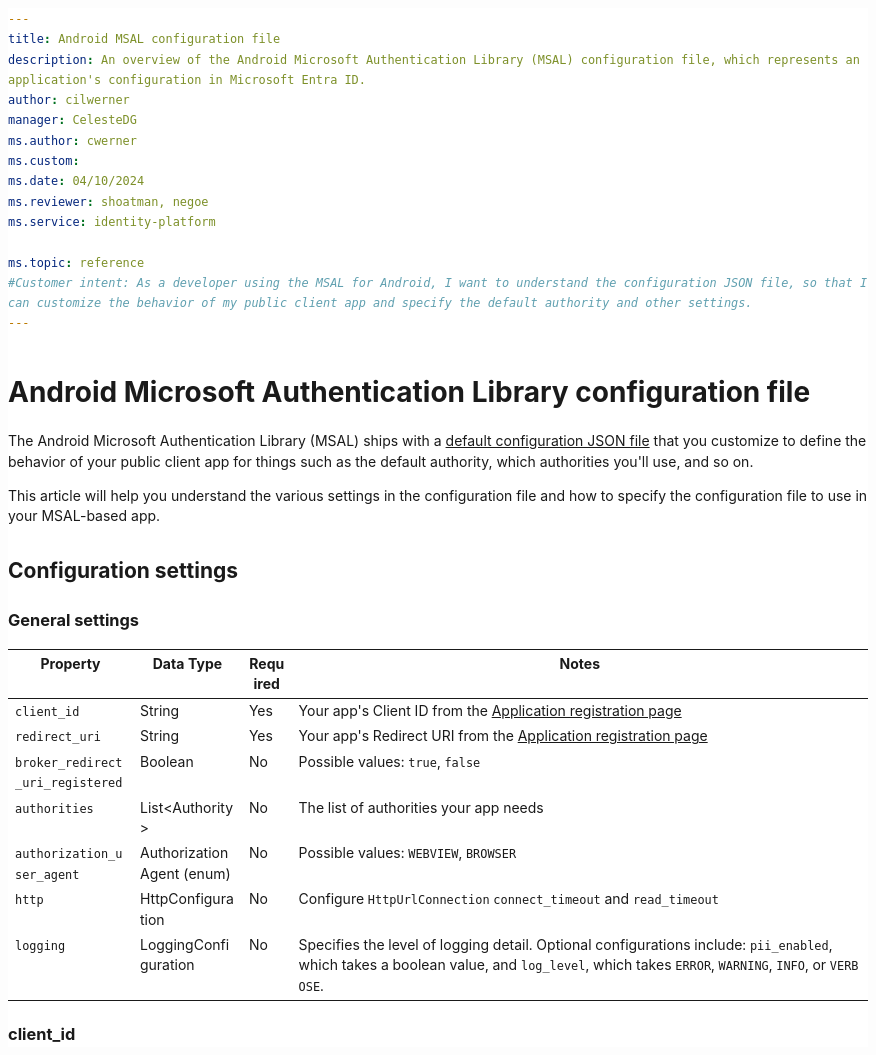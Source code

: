 ```yaml
---
title: Android MSAL configuration file
description: An overview of the Android Microsoft Authentication Library (MSAL) configuration file, which represents an application's configuration in Microsoft Entra ID.
author: cilwerner
manager: CelesteDG
ms.author: cwerner
ms.custom: 
ms.date: 04/10/2024
ms.reviewer: shoatman, negoe
ms.service: identity-platform

ms.topic: reference
#Customer intent: As a developer using the MSAL for Android, I want to understand the configuration JSON file, so that I can customize the behavior of my public client app and specify the default authority and other settings.
---
```


# Android Microsoft Authentication Library configuration file

The Android Microsoft Authentication Library (MSAL) ships with a [default configuration JSON file](https://github.com/AzureAD/microsoft-authentication-library-for-android/blob/dev/msal/src/main/res/raw/msal_default_config.json) that you customize to define the behavior of your public client app for things such as the default authority, which authorities you'll use, and so on.

This article will help you understand the various settings in the configuration file and how to specify the configuration file to use in your MSAL-based app.

## Configuration settings

### General settings

| Property | Data Type | Required | Notes |
|-----------|------------|-------------|-------|
| `client_id` | String | Yes | Your app's Client ID from the [Application registration page](https://portal.azure.com/#blade/Microsoft_AAD_RegisteredApps/ApplicationsListBlade) |
| `redirect_uri`   | String | Yes | Your app's Redirect URI from the [Application registration page](https://portal.azure.com/#blade/Microsoft_AAD_RegisteredApps/ApplicationsListBlade) |
| `broker_redirect_uri_registered` | Boolean | No | Possible values: `true`, `false` |
| `authorities` | List\<Authority> | No | The list of authorities your app needs |
| `authorization_user_agent` | AuthorizationAgent (enum) | No | Possible values: `WEBVIEW`, `BROWSER` |
| `http` | HttpConfiguration | No | Configure `HttpUrlConnection` `connect_timeout` and `read_timeout` |
| `logging` | LoggingConfiguration | No | Specifies the level of logging detail. Optional configurations include: `pii_enabled`, which takes a boolean value, and `log_level`, which takes `ERROR`, `WARNING`, `INFO`, or `VERBOSE`. |

### client_id

